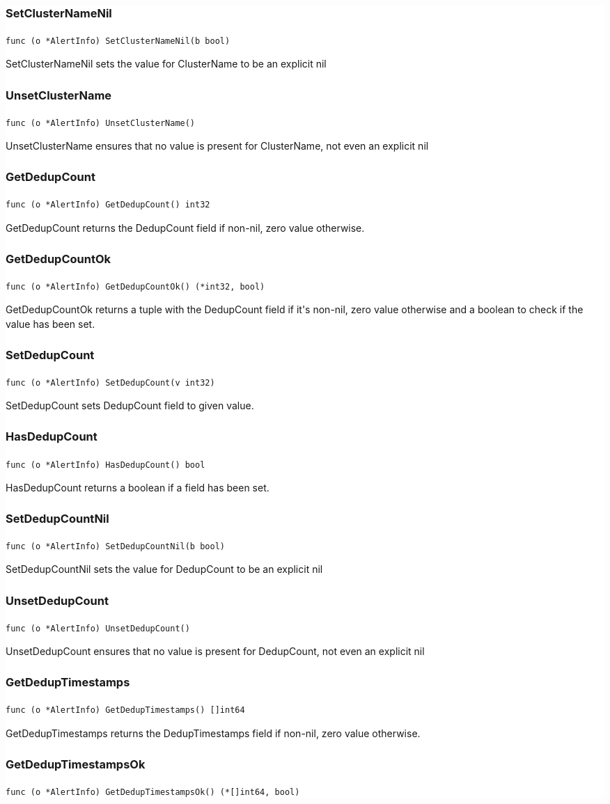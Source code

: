 ### SetClusterNameNil

`func (o *AlertInfo) SetClusterNameNil(b bool)`

 SetClusterNameNil sets the value for ClusterName to be an explicit nil

### UnsetClusterName
`func (o *AlertInfo) UnsetClusterName()`

UnsetClusterName ensures that no value is present for ClusterName, not even an explicit nil
### GetDedupCount

`func (o *AlertInfo) GetDedupCount() int32`

GetDedupCount returns the DedupCount field if non-nil, zero value otherwise.

### GetDedupCountOk

`func (o *AlertInfo) GetDedupCountOk() (*int32, bool)`

GetDedupCountOk returns a tuple with the DedupCount field if it's non-nil, zero value otherwise
and a boolean to check if the value has been set.

### SetDedupCount

`func (o *AlertInfo) SetDedupCount(v int32)`

SetDedupCount sets DedupCount field to given value.

### HasDedupCount

`func (o *AlertInfo) HasDedupCount() bool`

HasDedupCount returns a boolean if a field has been set.

### SetDedupCountNil

`func (o *AlertInfo) SetDedupCountNil(b bool)`

 SetDedupCountNil sets the value for DedupCount to be an explicit nil

### UnsetDedupCount
`func (o *AlertInfo) UnsetDedupCount()`

UnsetDedupCount ensures that no value is present for DedupCount, not even an explicit nil
### GetDedupTimestamps

`func (o *AlertInfo) GetDedupTimestamps() []int64`

GetDedupTimestamps returns the DedupTimestamps field if non-nil, zero value otherwise.

### GetDedupTimestampsOk

`func (o *AlertInfo) GetDedupTimestampsOk() (*[]int64, bool)`

